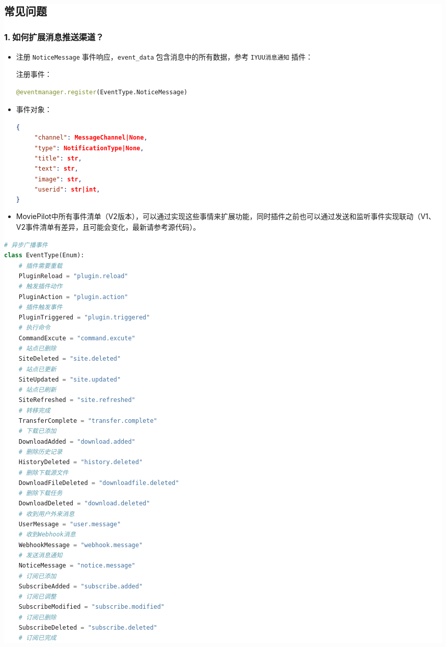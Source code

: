 
## 常见问题

### 1. 如何扩展消息推送渠道？
- 注册 `NoticeMessage` 事件响应，`event_data` 包含消息中的所有数据，参考 `IYUU消息通知` 插件：

    注册事件：
    ```python
    @eventmanager.register(EventType.NoticeMessage)
    ```

- 事件对象：
    ```json
    {
         "channel": MessageChannel|None,
         "type": NotificationType|None,
         "title": str,
         "text": str,
         "image": str,
         "userid": str|int,
    }
    ```
  
- MoviePilot中所有事件清单（V2版本），可以通过实现这些事情来扩展功能，同时插件之前也可以通过发送和监听事件实现联动（V1、V2事件清单有差异，且可能会变化，最新请参考源代码）。
```python
# 异步广播事件
class EventType(Enum):
    # 插件需要重载
    PluginReload = "plugin.reload"
    # 触发插件动作
    PluginAction = "plugin.action"
    # 插件触发事件
    PluginTriggered = "plugin.triggered"
    # 执行命令
    CommandExcute = "command.excute"
    # 站点已删除
    SiteDeleted = "site.deleted"
    # 站点已更新
    SiteUpdated = "site.updated"
    # 站点已刷新
    SiteRefreshed = "site.refreshed"
    # 转移完成
    TransferComplete = "transfer.complete"
    # 下载已添加
    DownloadAdded = "download.added"
    # 删除历史记录
    HistoryDeleted = "history.deleted"
    # 删除下载源文件
    DownloadFileDeleted = "downloadfile.deleted"
    # 删除下载任务
    DownloadDeleted = "download.deleted"
    # 收到用户外来消息
    UserMessage = "user.message"
    # 收到Webhook消息
    WebhookMessage = "webhook.message"
    # 发送消息通知
    NoticeMessage = "notice.message"
    # 订阅已添加
    SubscribeAdded = "subscribe.added"
    # 订阅已调整
    SubscribeModified = "subscribe.modified"
    # 订阅已删除
    SubscribeDeleted = "subscribe.deleted"
    # 订阅已完成
```